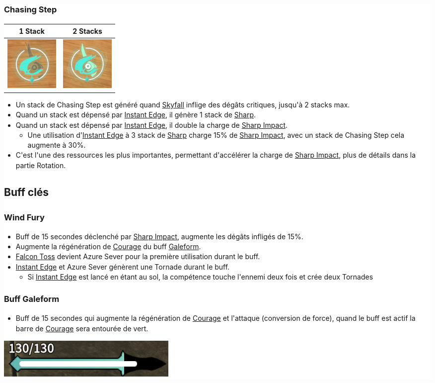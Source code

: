 ### Chasing Step

| 1 Stack | 2 Stacks |
|-----------|-----------|
| ![1 Stack](assets/jj1.png)  | ![2 Stack](assets/jj2.png)  |

- Un stack de Chasing Step est généré quand [Skyfall](#skyfall) inflige des dégâts critiques, jusqu'à 2 stacks max.
- Quand un stack est dépensé par [Instant Edge](#instant-edge), il génère 1 stack de [Sharp](#sharp).
- Quand un stack est dépensé par [Instant Edge](#instant-edge), il double la charge de [Sharp Impact](#sharp-impact).
  - Une utilisation d'[Instant Edge](#instant-edge) à 3 stack de [Sharp](#sharp) charge 15% de [Sharp Impact](#sharp-impact), avec un stack de Chasing Step cela augmente à 30%.
- C'est l'une des ressources les plus importantes, permettant d'accélérer la charge de [Sharp Impact](#sharp-impact), plus de détails dans la partie Rotation.

## Buff clés

### Wind Fury

- Buff de 15 secondes déclenché par [Sharp Impact](#sharp-impact), augmente les dégâts infligés de 15%.
- Augmente la régénération de [Courage](#courage) du buff [Galeform](#galeform).
- [Falcon Toss](#falcon-toss) devient Azure Sever pour la première utilisation durant le buff.
- [Instant Edge](#instant-edge) et Azure Sever génèrent une Tornade durant le buff.
  - Si [Instant Edge](#instant-edge) est lancé en étant au sol, la compétence touche l'ennemi deux fois et crée deux Tornades

### Buff Galeform

- Buff de 15 secondes qui augmente la régénération de [Courage](#courage) et l'attaque (conversion de force), quand le buff est actif la barre de [Courage](#courage) sera entourée de vert.

![Galeform](assets/galeformbuff.png)
